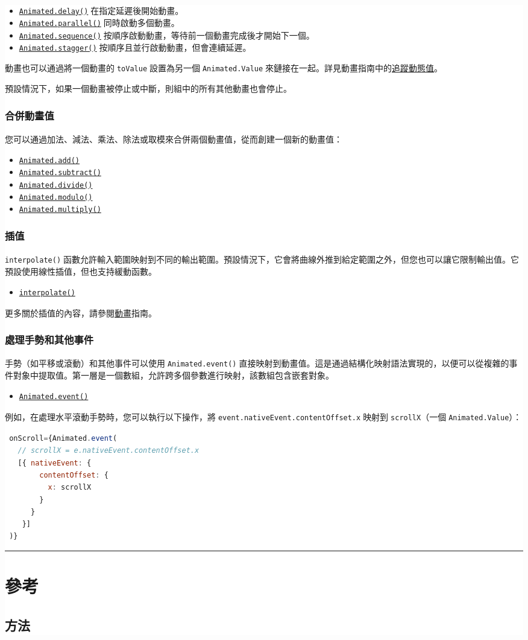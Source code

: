 - [`Animated.delay()`](animated#delay) 在指定延遲後開始動畫。
- [`Animated.parallel()`](animated#parallel) 同時啟動多個動畫。
- [`Animated.sequence()`](animated#sequence) 按順序啟動動畫，等待前一個動畫完成後才開始下一個。
- [`Animated.stagger()`](animated#stagger) 按順序且並行啟動動畫，但會連續延遲。

動畫也可以通過將一個動畫的 `toValue` 設置為另一個 `Animated.Value` 來鏈接在一起。詳見動畫指南中的[追蹤動態值](animations#tracking-dynamic-values)。

預設情況下，如果一個動畫被停止或中斷，則組中的所有其他動畫也會停止。

### 合併動畫值

您可以通過加法、減法、乘法、除法或取模來合併兩個動畫值，從而創建一個新的動畫值：

- [`Animated.add()`](animated#add)
- [`Animated.subtract()`](animated#subtract)
- [`Animated.divide()`](animated#divide)
- [`Animated.modulo()`](animated#modulo)
- [`Animated.multiply()`](animated#multiply)

### 插值

`interpolate()` 函數允許輸入範圍映射到不同的輸出範圍。預設情況下，它會將曲線外推到給定範圍之外，但您也可以讓它限制輸出值。它預設使用線性插值，但也支持緩動函數。

- [`interpolate()`](animated#interpolate)

更多關於插值的內容，請參閱[動畫](animations#interpolation)指南。

### 處理手勢和其他事件

手勢（如平移或滾動）和其他事件可以使用 `Animated.event()` 直接映射到動畫值。這是通過結構化映射語法實現的，以便可以從複雜的事件對象中提取值。第一層是一個數組，允許跨多個參數進行映射，該數組包含嵌套對象。

- [`Animated.event()`](animated#event)

例如，在處理水平滾動手勢時，您可以執行以下操作，將 `event.nativeEvent.contentOffset.x` 映射到 `scrollX`（一個 `Animated.Value`）：

```jsx
 onScroll={Animated.event(
   // scrollX = e.nativeEvent.contentOffset.x
   [{ nativeEvent: {
        contentOffset: {
          x: scrollX
        }
      }
    }]
 )}
```

---

# 參考

## 方法
